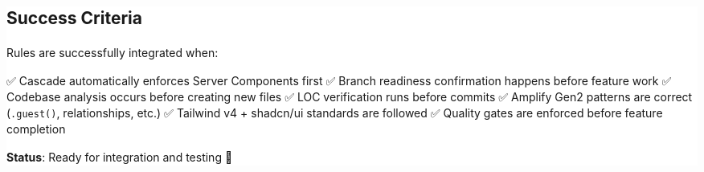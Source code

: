 
## Success Criteria

Rules are successfully integrated when:

✅ Cascade automatically enforces Server Components first
✅ Branch readiness confirmation happens before feature work
✅ Codebase analysis occurs before creating new files
✅ LOC verification runs before commits
✅ Amplify Gen2 patterns are correct (`.guest()`, relationships, etc.)
✅ Tailwind v4 + shadcn/ui standards are followed
✅ Quality gates are enforced before feature completion

**Status**: Ready for integration and testing 🚀
